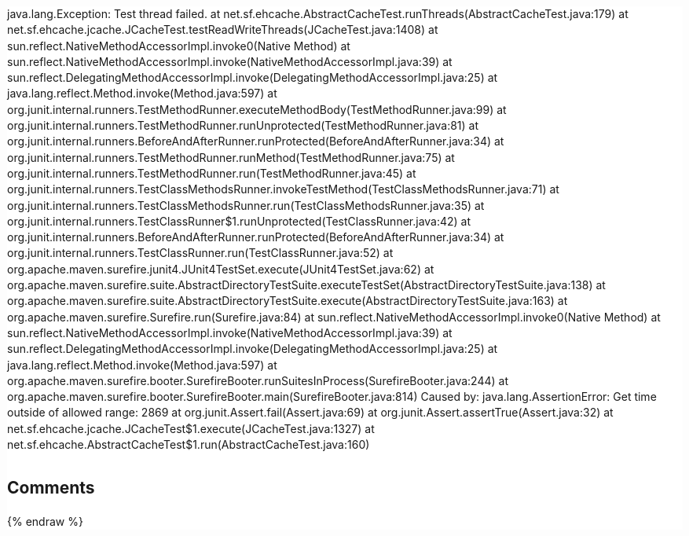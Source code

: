   <testcase time="0.187" name="testNonSerializableElement"/>
  <testcase time="6.19" name="testSpoolThreadHandlesThreadKiller"/>
  <testcase time="0.218" name="testToString"/>
  <testcase time="0.203" name="testAPIObjectCompatibility"/>
  <testcase time="0.187" name="testAPISerializableCompatibility"/>
  <testcase time="10.291" name="testReadWriteThreads">
    <error message="Test thread failed." type="java.lang.Exception">java.lang.Exception: Test thread failed.
    at net.sf.ehcache.AbstractCacheTest.runThreads(AbstractCacheTest.java:179)
    at net.sf.ehcache.jcache.JCacheTest.testReadWriteThreads(JCacheTest.java:1408)
    at sun.reflect.NativeMethodAccessorImpl.invoke0(Native Method)
    at sun.reflect.NativeMethodAccessorImpl.invoke(NativeMethodAccessorImpl.java:39)
    at sun.reflect.DelegatingMethodAccessorImpl.invoke(DelegatingMethodAccessorImpl.java:25)
    at java.lang.reflect.Method.invoke(Method.java:597)
    at org.junit.internal.runners.TestMethodRunner.executeMethodBody(TestMethodRunner.java:99)
    at org.junit.internal.runners.TestMethodRunner.runUnprotected(TestMethodRunner.java:81)
    at org.junit.internal.runners.BeforeAndAfterRunner.runProtected(BeforeAndAfterRunner.java:34)
    at org.junit.internal.runners.TestMethodRunner.runMethod(TestMethodRunner.java:75)
    at org.junit.internal.runners.TestMethodRunner.run(TestMethodRunner.java:45)
    at org.junit.internal.runners.TestClassMethodsRunner.invokeTestMethod(TestClassMethodsRunner.java:71)
    at org.junit.internal.runners.TestClassMethodsRunner.run(TestClassMethodsRunner.java:35)
    at org.junit.internal.runners.TestClassRunner$1.runUnprotected(TestClassRunner.java:42)
    at org.junit.internal.runners.BeforeAndAfterRunner.runProtected(BeforeAndAfterRunner.java:34)
    at org.junit.internal.runners.TestClassRunner.run(TestClassRunner.java:52)
    at org.apache.maven.surefire.junit4.JUnit4TestSet.execute(JUnit4TestSet.java:62)
    at org.apache.maven.surefire.suite.AbstractDirectoryTestSuite.executeTestSet(AbstractDirectoryTestSuite.java:138)
    at org.apache.maven.surefire.suite.AbstractDirectoryTestSuite.execute(AbstractDirectoryTestSuite.java:163)
    at org.apache.maven.surefire.Surefire.run(Surefire.java:84)
    at sun.reflect.NativeMethodAccessorImpl.invoke0(Native Method)
    at sun.reflect.NativeMethodAccessorImpl.invoke(NativeMethodAccessorImpl.java:39)
    at sun.reflect.DelegatingMethodAccessorImpl.invoke(DelegatingMethodAccessorImpl.java:25)
    at java.lang.reflect.Method.invoke(Method.java:597)
    at org.apache.maven.surefire.booter.SurefireBooter.runSuitesInProcess(SurefireBooter.java:244)
    at org.apache.maven.surefire.booter.SurefireBooter.main(SurefireBooter.java:814)
Caused by: java.lang.AssertionError: Get time outside of allowed range: 2869
    at org.junit.Assert.fail(Assert.java:69)
    at org.junit.Assert.assertTrue(Assert.java:32)
    at net.sf.ehcache.jcache.JCacheTest$1.execute(JCacheTest.java:1327)
    at net.sf.ehcache.AbstractCacheTest$1.run(AbstractCacheTest.java:160)
</error>
  </testcase>
  <testcase time="0.688" name="testLoad"/>
  <testcase time="1.217" name="testLoadWithDynamicLoaderInjection"/>
  <testcase time="0.219" name="testCacheExceptionHandler"/>
  <testcase time="3.199" name="testLoadAll"/>
  <testcase time="0.234" name="testGetAll"/>
</testsuite>



</div>

## Comments



{% endraw %}
